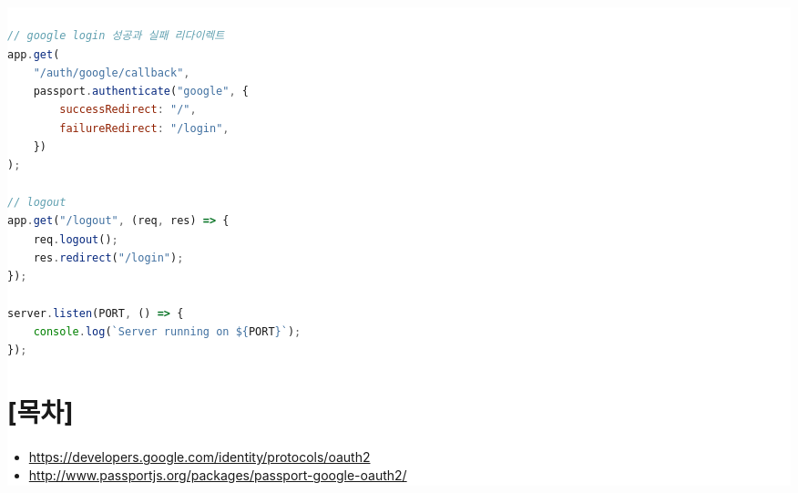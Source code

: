 ```js

// google login 성공과 실패 리다이렉트
app.get(
    "/auth/google/callback",
    passport.authenticate("google", {
        successRedirect: "/",
        failureRedirect: "/login",
    })
);

// logout
app.get("/logout", (req, res) => {
    req.logout();
    res.redirect("/login");
});

server.listen(PORT, () => {
    console.log(`Server running on ${PORT}`);
});
```

# [목차]

-   https://developers.google.com/identity/protocols/oauth2
-   http://www.passportjs.org/packages/passport-google-oauth2/
